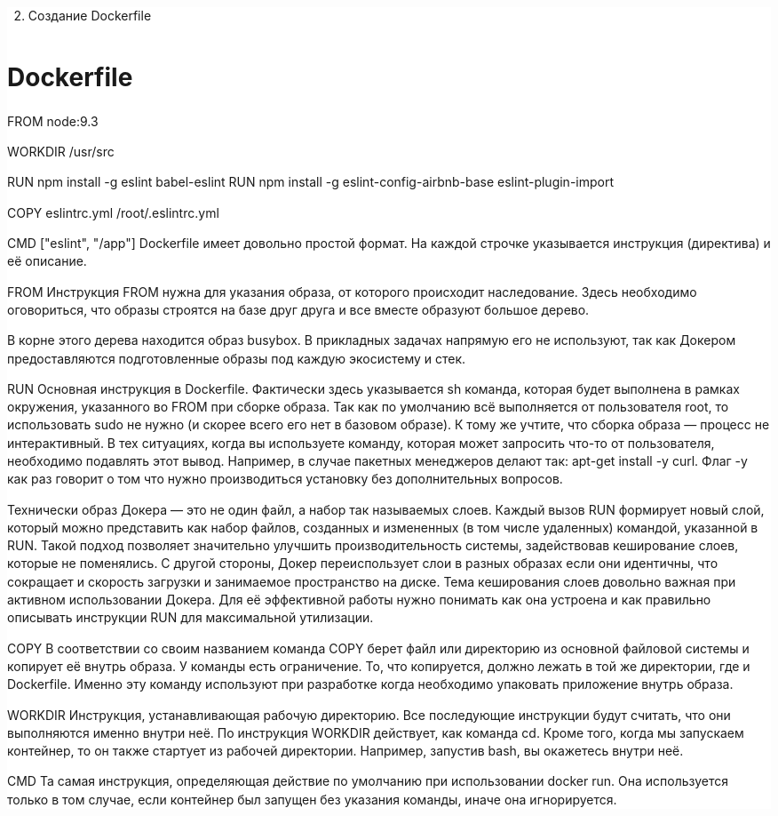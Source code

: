 2. Создание Dockerfile
# Dockerfile
FROM node:9.3

WORKDIR /usr/src

RUN npm install -g eslint babel-eslint
RUN npm install -g eslint-config-airbnb-base eslint-plugin-import

COPY eslintrc.yml /root/.eslintrc.yml

CMD ["eslint", "/app"]
Dockerfile имеет довольно простой формат. На каждой строчке указывается инструкция (директива) и её описание.

FROM
Инструкция FROM нужна для указания образа, от которого происходит наследование. Здесь необходимо оговориться, что образы строятся на базе друг друга и все вместе образуют большое дерево.

В корне этого дерева находится образ busybox. В прикладных задачах напрямую его не используют, так как Докером предоставляются подготовленные образы под каждую экосистему и стек.

RUN
Основная инструкция в Dockerfile. Фактически здесь указывается sh команда, которая будет выполнена в рамках окружения, указанного во FROM при сборке образа. Так как по умолчанию всё выполняется от пользователя root, то использовать sudo не нужно (и скорее всего его нет в базовом образе). К тому же учтите, что сборка образа — процесс не интерактивный. В тех ситуациях, когда вы используете команду, которая может запросить что-то от пользователя, необходимо подавлять этот вывод. Например, в случае пакетных менеджеров делают так: apt-get install -y curl. Флаг -y как раз говорит о том что нужно производиться установку без дополнительных вопросов.

Технически образ Докера — это не один файл, а набор так называемых слоев. Каждый вызов RUN формирует новый слой, который можно представить как набор файлов, созданных и измененных (в том числе удаленных) командой, указанной в RUN. Такой подход позволяет значительно улучшить производительность системы, задействовав кеширование слоев, которые не поменялись. С другой стороны, Докер переиспользует слои в разных образах если они идентичны, что сокращает и скорость загрузки и занимаемое пространство на диске. Тема кеширования слоев довольно важная при активном использовании Докера. Для её эффективной работы нужно понимать как она устроена и как правильно описывать инструкции RUN для максимальной утилизации.

COPY
В соответствии со своим названием команда COPY берет файл или директорию из основной файловой системы и копирует её внутрь образа. У команды есть ограничение. То, что копируется, должно лежать в той же директории, где и Dockerfile. Именно эту команду используют при разработке когда необходимо упаковать приложение внутрь образа.

WORKDIR
Инструкция, устанавливающая рабочую директорию. Все последующие инструкции будут считать, что они выполняются именно внутри неё. По инструкция WORKDIR действует, как команда cd. Кроме того, когда мы запускаем контейнер, то он также стартует из рабочей директории. Например, запустив bash, вы окажетесь внутри неё.

CMD
Та самая инструкция, определяющая действие по умолчанию при использовании docker run. Она используется только в том случае, если контейнер был запущен без указания команды, иначе она игнорируется.
